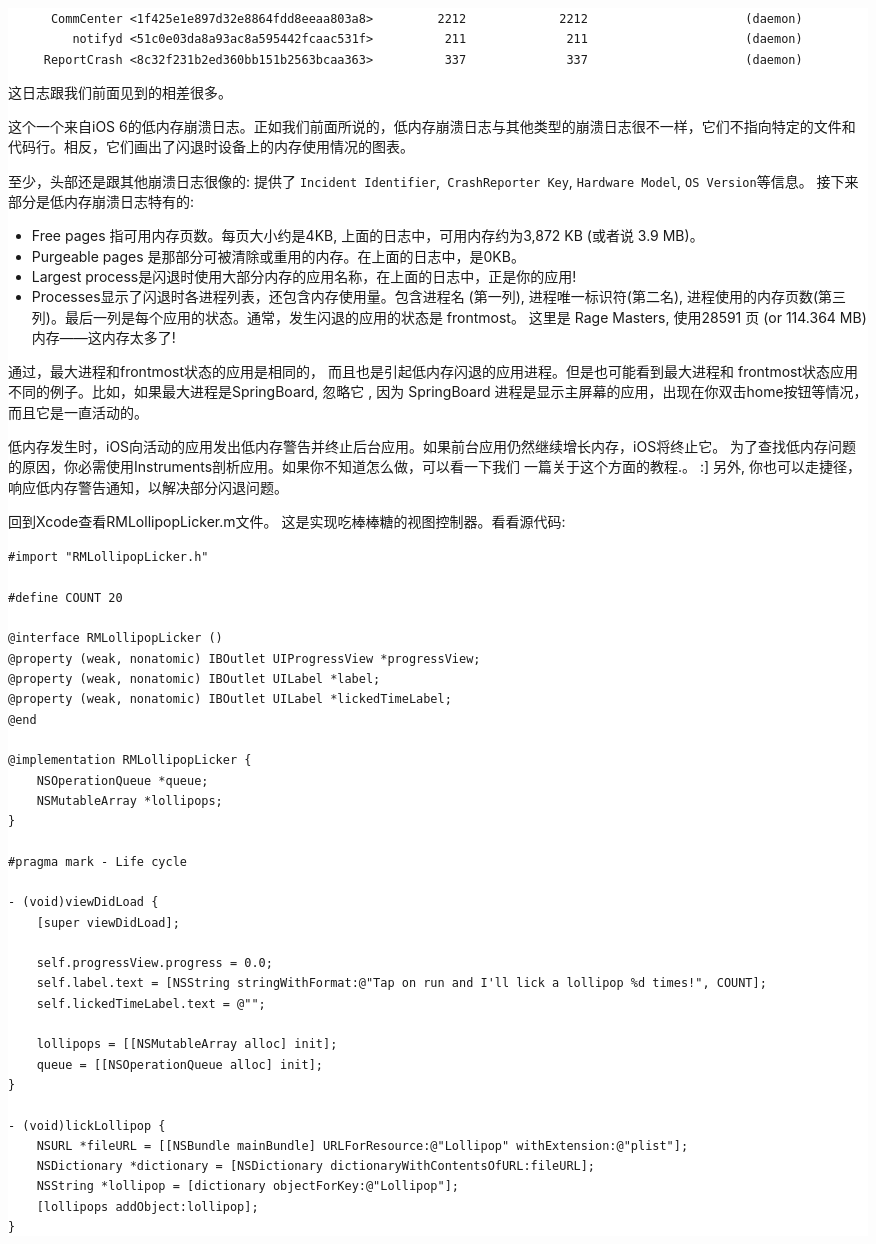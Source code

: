 ```
      CommCenter <1f425e1e897d32e8864fdd8eeaa803a8>         2212             2212                      (daemon)
         notifyd <51c0e03da8a93ac8a595442fcaac531f>          211              211                      (daemon)
     ReportCrash <8c32f231b2ed360bb151b2563bcaa363>          337              337                      (daemon)
```

这日志跟我们前面见到的相差很多。

这个一个来自iOS 6的低内存崩溃日志。正如我们前面所说的，低内存崩溃日志与其他类型的崩溃日志很不一样，它们不指向特定的文件和代码行。相反，它们画出了闪退时设备上的内存使用情况的图表。

至少，头部还是跟其他崩溃日志很像的:  提供了 `Incident Identifier`,` CrashReporter Key`, `Hardware Model`, `OS Version`等信息。
接下来部分是低内存崩溃日志特有的:

- Free pages 指可用内存页数。每页大小约是4KB, 上面的日志中，可用内存约为3,872 KB (或者说 3.9 MB)。
- Purgeable pages 是那部分可被清除或重用的内存。在上面的日志中，是0KB。
- Largest process是闪退时使用大部分内存的应用名称，在上面的日志中，正是你的应用!
- Processes显示了闪退时各进程列表，还包含内存使用量。包含进程名 (第一列), 进程唯一标识符(第二名), 进程使用的内存页数(第三列)。最后一列是每个应用的状态。通常，发生闪退的应用的状态是 frontmost。 这里是 Rage Masters, 使用28591 页 (or 114.364 MB) 内存——这内存太多了!

通过，最大进程和frontmost状态的应用是相同的， 而且也是引起低内存闪退的应用进程。但是也可能看到最大进程和 frontmost状态应用不同的例子。比如，如果最大进程是SpringBoard, 忽略它 , 因为 SpringBoard 进程是显示主屏幕的应用，出现在你双击home按钮等情况，而且它是一直活动的。

低内存发生时，iOS向活动的应用发出低内存警告并终止后台应用。如果前台应用仍然继续增长内存，iOS将终止它。
为了查找低内存问题的原因，你必需使用Instruments剖析应用。如果你不知道怎么做，可以看一下我们 一篇关于这个方面的教程.。 :] 另外, 你也可以走捷径，响应低内存警告通知，以解决部分闪退问题。

回到Xcode查看RMLollipopLicker.m文件。 这是实现吃棒棒糖的视图控制器。看看源代码:
```
#import "RMLollipopLicker.h"
 
#define COUNT 20
 
@interface RMLollipopLicker ()
@property (weak, nonatomic) IBOutlet UIProgressView *progressView;
@property (weak, nonatomic) IBOutlet UILabel *label;
@property (weak, nonatomic) IBOutlet UILabel *lickedTimeLabel;
@end
 
@implementation RMLollipopLicker {
    NSOperationQueue *queue;
    NSMutableArray *lollipops;
}
 
#pragma mark - Life cycle
 
- (void)viewDidLoad {
    [super viewDidLoad];
 
    self.progressView.progress = 0.0;
    self.label.text = [NSString stringWithFormat:@"Tap on run and I'll lick a lollipop %d times!", COUNT];
    self.lickedTimeLabel.text = @"";
 
    lollipops = [[NSMutableArray alloc] init];
    queue = [[NSOperationQueue alloc] init];
}
 
- (void)lickLollipop {
    NSURL *fileURL = [[NSBundle mainBundle] URLForResource:@"Lollipop" withExtension:@"plist"];
    NSDictionary *dictionary = [NSDictionary dictionaryWithContentsOfURL:fileURL];
    NSString *lollipop = [dictionary objectForKey:@"Lollipop"];
    [lollipops addObject:lollipop];
}
```
